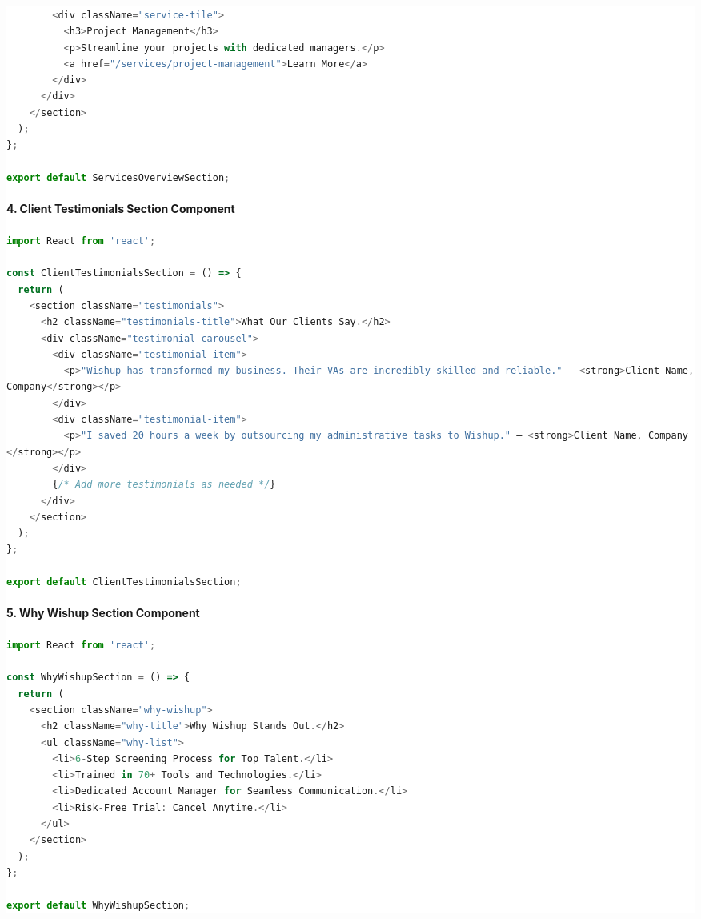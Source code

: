 ```typescript
        <div className="service-tile">
          <h3>Project Management</h3>
          <p>Streamline your projects with dedicated managers.</p>
          <a href="/services/project-management">Learn More</a>
        </div>
      </div>
    </section>
  );
};

export default ServicesOverviewSection;
```

#### 4. Client Testimonials Section Component
```typescript
import React from 'react';

const ClientTestimonialsSection = () => {
  return (
    <section className="testimonials">
      <h2 className="testimonials-title">What Our Clients Say.</h2>
      <div className="testimonial-carousel">
        <div className="testimonial-item">
          <p>"Wishup has transformed my business. Their VAs are incredibly skilled and reliable." – <strong>Client Name, Company</strong></p>
        </div>
        <div className="testimonial-item">
          <p>"I saved 20 hours a week by outsourcing my administrative tasks to Wishup." – <strong>Client Name, Company</strong></p>
        </div>
        {/* Add more testimonials as needed */}
      </div>
    </section>
  );
};

export default ClientTestimonialsSection;
```

#### 5. Why Wishup Section Component
```typescript
import React from 'react';

const WhyWishupSection = () => {
  return (
    <section className="why-wishup">
      <h2 className="why-title">Why Wishup Stands Out.</h2>
      <ul className="why-list">
        <li>6-Step Screening Process for Top Talent.</li>
        <li>Trained in 70+ Tools and Technologies.</li>
        <li>Dedicated Account Manager for Seamless Communication.</li>
        <li>Risk-Free Trial: Cancel Anytime.</li>
      </ul>
    </section>
  );
};

export default WhyWishupSection;
```
